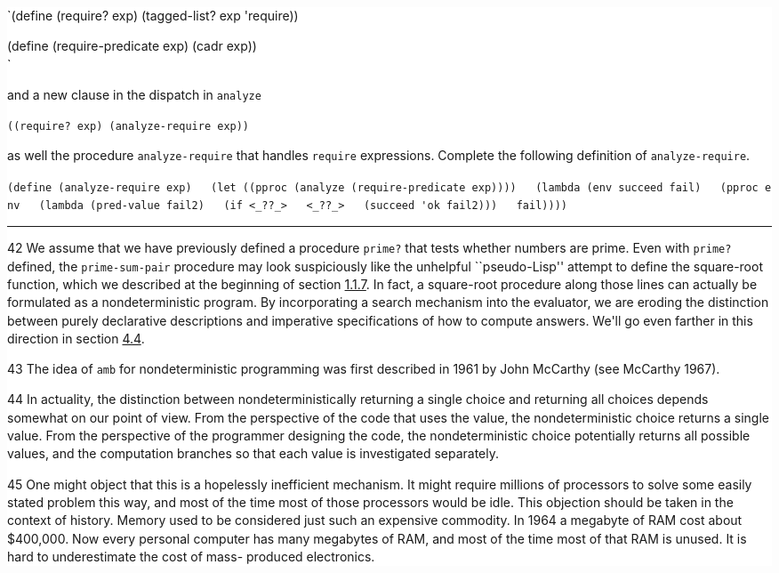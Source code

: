 `(define (require? exp) (tagged-list? exp 'require))  
  
(define (require-predicate exp) (cadr exp))  
`

and a new clause in the dispatch in `analyze`

`((require? exp) (analyze-require exp))  
`

as well the procedure `analyze-require` that handles `require` expressions.
Complete the following definition of `analyze-require`.

`(define (analyze-require exp)  
  (let ((pproc (analyze (require-predicate exp))))  
    (lambda (env succeed fail)  
      (pproc env  
             (lambda (pred-value fail2)  
               (if <_??_>  
                   <_??_>  
                   (succeed 'ok fail2)))  
             fail))))  
`

* * *

42 We assume that we have previously defined a procedure `prime?` that tests
whether numbers are prime. Even with `prime?` defined, the `prime-sum-pair`
procedure may look suspiciously like the unhelpful ``pseudo-Lisp'' attempt to
define the square-root function, which we described at the beginning of
section [1.1.7](book-Z-H-10.html#%_sec_1.1.7). In fact, a square-root
procedure along those lines can actually be formulated as a nondeterministic
program. By incorporating a search mechanism into the evaluator, we are
eroding the distinction between purely declarative descriptions and imperative
specifications of how to compute answers. We'll go even farther in this
direction in section [4.4](book-Z-H-29.html#%_sec_4.4).

43 The idea of `amb` for nondeterministic programming was first described in
1961 by John McCarthy (see McCarthy 1967).

44 In actuality, the distinction between nondeterministically returning a
single choice and returning all choices depends somewhat on our point of view.
From the perspective of the code that uses the value, the nondeterministic
choice returns a single value. From the perspective of the programmer
designing the code, the nondeterministic choice potentially returns all
possible values, and the computation branches so that each value is
investigated separately.

45 One might object that this is a hopelessly inefficient mechanism. It might
require millions of processors to solve some easily stated problem this way,
and most of the time most of those processors would be idle. This objection
should be taken in the context of history. Memory used to be considered just
such an expensive commodity. In 1964 a megabyte of RAM cost about $400,000.
Now every personal computer has many megabytes of RAM, and most of the time
most of that RAM is unused. It is hard to underestimate the cost of mass-
produced electronics.
